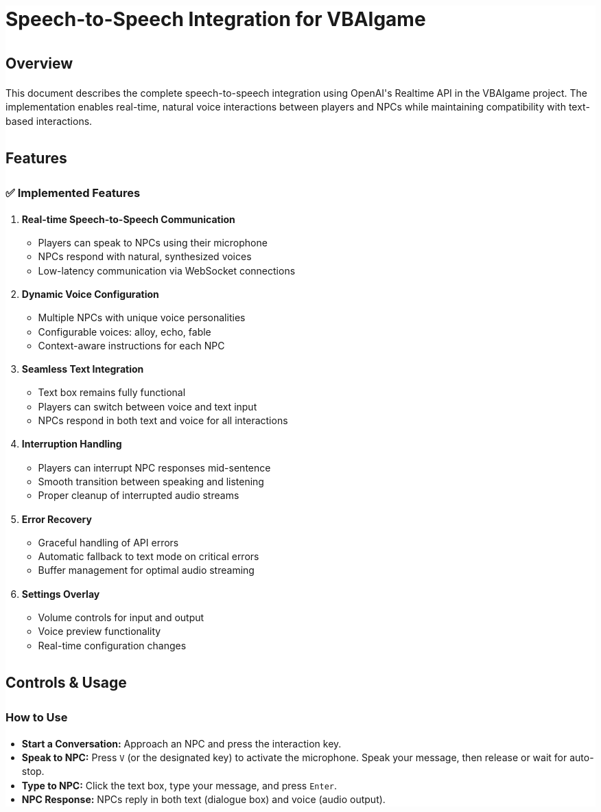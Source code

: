 # Speech-to-Speech Integration for VBAIgame

## Overview

This document describes the complete speech-to-speech integration using OpenAI's Realtime API in the VBAIgame project. The implementation enables real-time, natural voice interactions between players and NPCs while maintaining compatibility with text-based interactions.

## Features

### ✅ Implemented Features

1. **Real-time Speech-to-Speech Communication**
   - Players can speak to NPCs using their microphone
   - NPCs respond with natural, synthesized voices
   - Low-latency communication via WebSocket connections

2. **Dynamic Voice Configuration**
   - Multiple NPCs with unique voice personalities
   - Configurable voices: alloy, echo, fable
   - Context-aware instructions for each NPC

3. **Seamless Text Integration**
   - Text box remains fully functional
   - Players can switch between voice and text input
   - NPCs respond in both text and voice for all interactions

4. **Interruption Handling**
   - Players can interrupt NPC responses mid-sentence
   - Smooth transition between speaking and listening
   - Proper cleanup of interrupted audio streams

5. **Error Recovery**
   - Graceful handling of API errors
   - Automatic fallback to text mode on critical errors
   - Buffer management for optimal audio streaming

6. **Settings Overlay**
   - Volume controls for input and output
   - Voice preview functionality
   - Real-time configuration changes

## Controls & Usage

### How to Use
- **Start a Conversation:** Approach an NPC and press the interaction key.
- **Speak to NPC:** Press `V` (or the designated key) to activate the microphone. Speak your message, then release or wait for auto-stop.
- **Type to NPC:** Click the text box, type your message, and press `Enter`.
- **NPC Response:** NPCs reply in both text (dialogue box) and voice (audio output).
